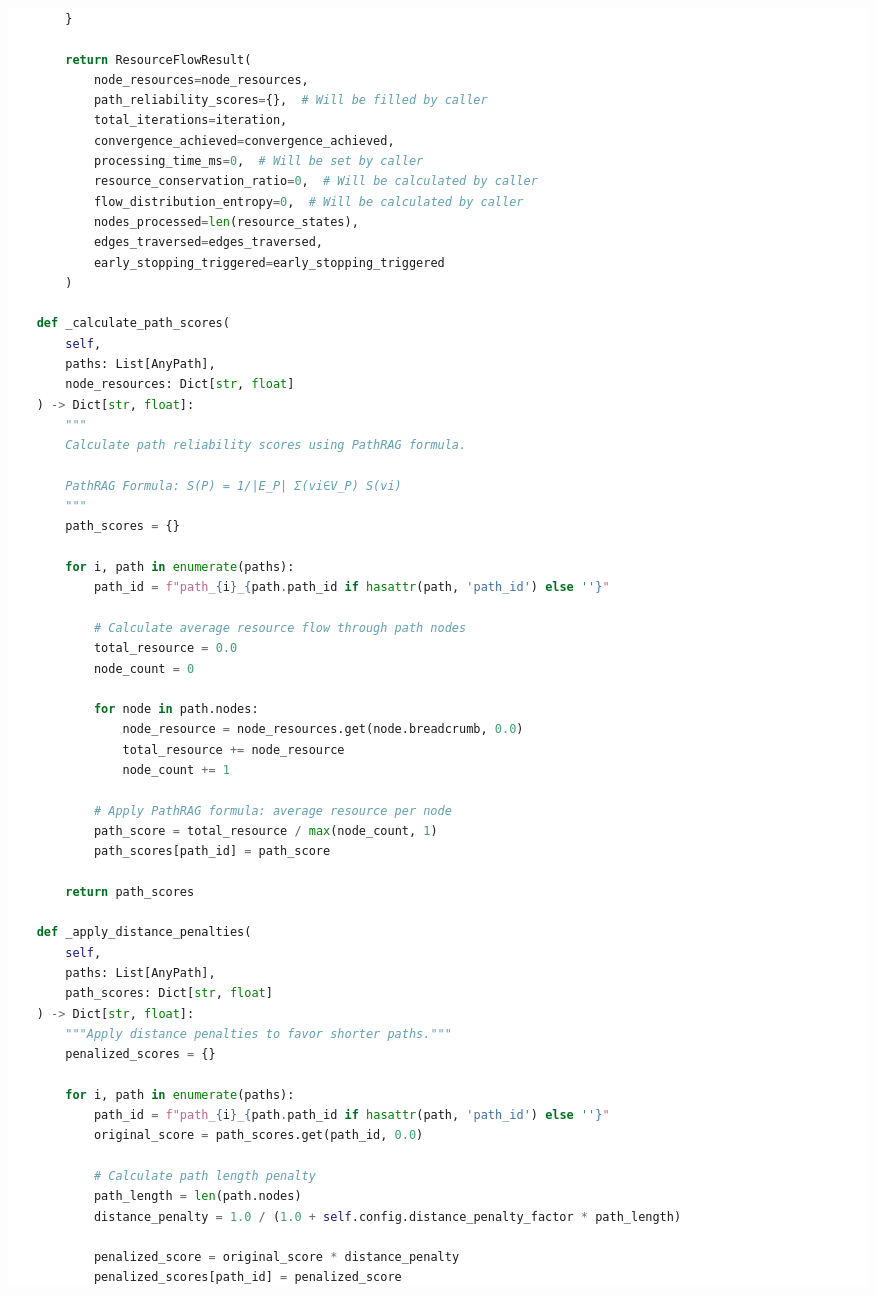 ```python
        }

        return ResourceFlowResult(
            node_resources=node_resources,
            path_reliability_scores={},  # Will be filled by caller
            total_iterations=iteration,
            convergence_achieved=convergence_achieved,
            processing_time_ms=0,  # Will be set by caller
            resource_conservation_ratio=0,  # Will be calculated by caller
            flow_distribution_entropy=0,  # Will be calculated by caller
            nodes_processed=len(resource_states),
            edges_traversed=edges_traversed,
            early_stopping_triggered=early_stopping_triggered
        )

    def _calculate_path_scores(
        self,
        paths: List[AnyPath],
        node_resources: Dict[str, float]
    ) -> Dict[str, float]:
        """
        Calculate path reliability scores using PathRAG formula.

        PathRAG Formula: S(P) = 1/|E_P| Σ(vi∈V_P) S(vi)
        """
        path_scores = {}

        for i, path in enumerate(paths):
            path_id = f"path_{i}_{path.path_id if hasattr(path, 'path_id') else ''}"

            # Calculate average resource flow through path nodes
            total_resource = 0.0
            node_count = 0

            for node in path.nodes:
                node_resource = node_resources.get(node.breadcrumb, 0.0)
                total_resource += node_resource
                node_count += 1

            # Apply PathRAG formula: average resource per node
            path_score = total_resource / max(node_count, 1)
            path_scores[path_id] = path_score

        return path_scores

    def _apply_distance_penalties(
        self,
        paths: List[AnyPath],
        path_scores: Dict[str, float]
    ) -> Dict[str, float]:
        """Apply distance penalties to favor shorter paths."""
        penalized_scores = {}

        for i, path in enumerate(paths):
            path_id = f"path_{i}_{path.path_id if hasattr(path, 'path_id') else ''}"
            original_score = path_scores.get(path_id, 0.0)

            # Calculate path length penalty
            path_length = len(path.nodes)
            distance_penalty = 1.0 / (1.0 + self.config.distance_penalty_factor * path_length)

            penalized_score = original_score * distance_penalty
            penalized_scores[path_id] = penalized_score
```